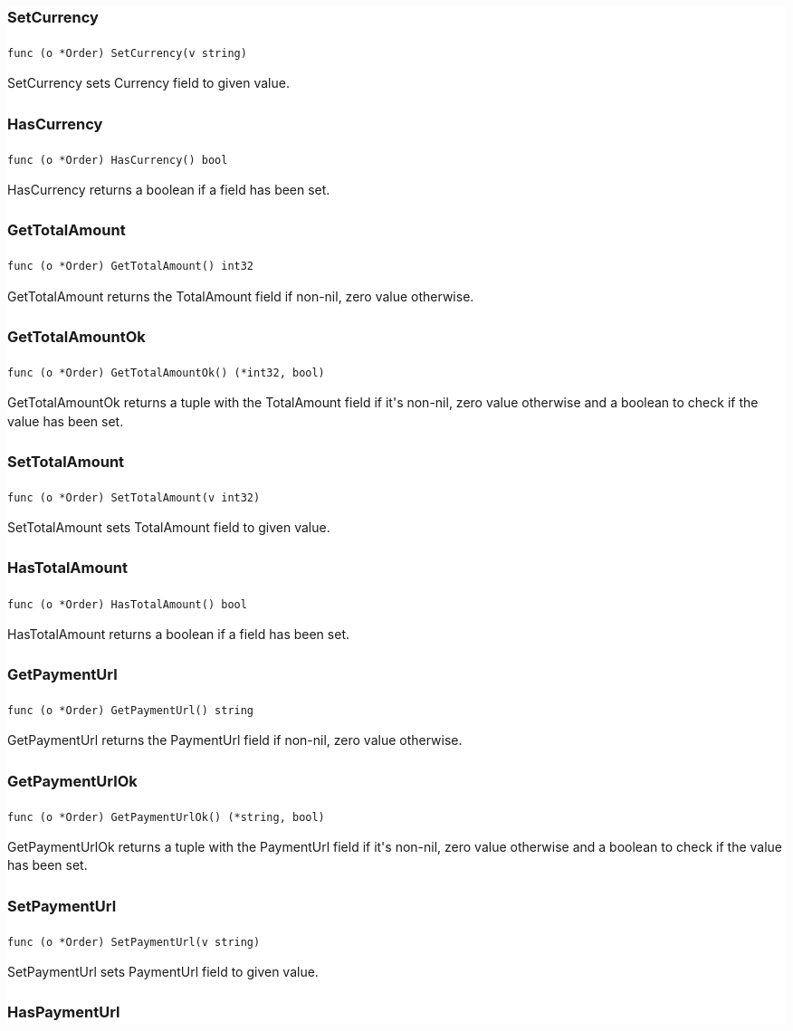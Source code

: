 ### SetCurrency

`func (o *Order) SetCurrency(v string)`

SetCurrency sets Currency field to given value.

### HasCurrency

`func (o *Order) HasCurrency() bool`

HasCurrency returns a boolean if a field has been set.

### GetTotalAmount

`func (o *Order) GetTotalAmount() int32`

GetTotalAmount returns the TotalAmount field if non-nil, zero value otherwise.

### GetTotalAmountOk

`func (o *Order) GetTotalAmountOk() (*int32, bool)`

GetTotalAmountOk returns a tuple with the TotalAmount field if it's non-nil, zero value otherwise
and a boolean to check if the value has been set.

### SetTotalAmount

`func (o *Order) SetTotalAmount(v int32)`

SetTotalAmount sets TotalAmount field to given value.

### HasTotalAmount

`func (o *Order) HasTotalAmount() bool`

HasTotalAmount returns a boolean if a field has been set.

### GetPaymentUrl

`func (o *Order) GetPaymentUrl() string`

GetPaymentUrl returns the PaymentUrl field if non-nil, zero value otherwise.

### GetPaymentUrlOk

`func (o *Order) GetPaymentUrlOk() (*string, bool)`

GetPaymentUrlOk returns a tuple with the PaymentUrl field if it's non-nil, zero value otherwise
and a boolean to check if the value has been set.

### SetPaymentUrl

`func (o *Order) SetPaymentUrl(v string)`

SetPaymentUrl sets PaymentUrl field to given value.

### HasPaymentUrl
